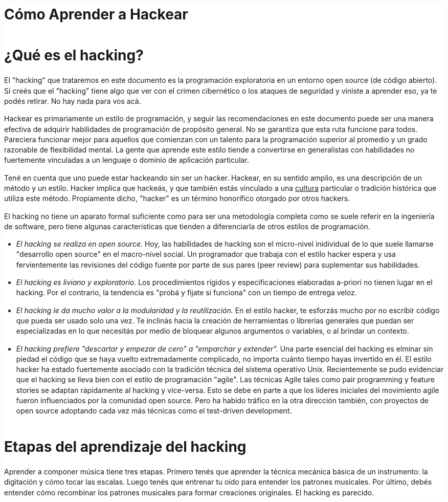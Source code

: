 # Cómo Aprender a Hackear

# ¿Qué es el hacking?

El "hacking" que trataremos en este documento es la programación exploratoria en un entorno open source (de código abierto). Si creés que el "hacking" tiene algo que ver con el crimen cibernético o los ataques de seguridad y viniste a aprender eso, ya te podés retirar. No hay nada para vos acá.

Hackear es primariamente un estilo de programación, y seguir las recomendaciones en este documento puede ser una manera efectiva de adquirir habilidades de programación de propósito general. No se garantiza que esta ruta funcione para todos. Pareciera funcionar mejor para aquellos que comienzan con un talento para la programación superior al promedio y un grado razonable de flexibilidad mental. La gente que aprende este estilo tiende a convertirse en generalistas con habilidades no fuertemente vinculadas a un lenguaje o dominio de aplicación particular.

Tené en cuenta que uno puede estar hackeando sin ser un hacker. Hackear, en su sentido amplio, es una descripción de un método y un estilo. Hacker implica que hackeás, y que también estás vinculado a una [cultura](http://catb.org/~esr/faqs/hacker-howto.html) particular o tradición histórica que utiliza este método. Propiamente dicho, "hacker" es un término honorífico otorgado por otros hackers.

El hacking no tiene un aparato formal suficiente como para ser una metodología completa como se suele referir en la ingeniería de software, pero tiene algunas características que tienden a diferenciarla de otros estilos de programación.

* *El hacking se realiza en open source.* Hoy, las habilidades de hacking son el micro-nivel inidividual de lo que suele llamarse "desarrollo open source" en el macro-nivel social. Un programador que trabaja con el estilo hacker espera y usa fervientemente las revisiones del código fuente por parte de sus pares (peer review) para suplementar sus habilidades.
    
* *El hacking es liviano y exploratorio.* Los procedimientos rígidos y especificaciones elaboradas a-priori no tienen lugar en el hacking. Por el contrario, la tendencia es "probá y fijate si funciona" con un tiempo de entrega veloz.
    
* *El hacking le da mucho valor a la modularidad y la reutilización.* En el estilo hacker, te esforzás mucho por no escribir código que pueda ser usado solo una vez. Te inclinás hacia la creación de herramientas o librerías generales que puedan ser especializadas en lo que necesitás por medio de bloquear algunos argumentos o variables, o al brindar un contexto.
    
* *El hacking prefiere "descartar y empezar de cero" a "emparchar y extender".* Una parte esencial del hacking es elminar sin piedad el código que se haya vuelto extremadamente complicado, no importa cuánto tiempo hayas invertido en él. El estilo hacker ha estado fuertemente asociado con la tradición técnica del sistema operativo Unix. Recientemente se pudo evidenciar que el hacking se lleva bien con el estilo de programación "agile". Las técnicas Agile tales como pair programming y feature stories se adaptan rápidamente al hacking y vice-versa. Esto se debe en parte a que los líderes iniciales del movimiento agile fueron influenciados por la comunidad open source. Pero ha habido tráfico en la otra dirección también, con proyectos de open source adoptando cada vez más técnicas como el test-driven development.
    

# Etapas del aprendizaje del hacking

Aprender a componer música tiene tres etapas. Primero tenés que aprender la técnica mecánica básica de un instrumento: la digitación y cómo tocar las escalas. Luego tenés que entrenar tu oído para entender los patrones musicales. Por último, debés entender cómo recombinar los patrones musicales para formar creaciones originales. El hacking es parecido.
